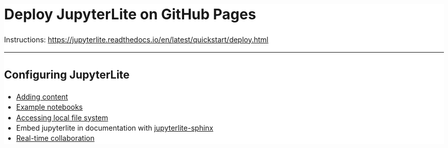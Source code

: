 
# Deploy JupyterLite on GitHub Pages

Instructions: https://jupyterlite.readthedocs.io/en/latest/quickstart/deploy.html

---

## Configuring JupyterLite

- [Adding content](https://jupyterlite.readthedocs.io/en/latest/howto/content/files.html)
- [Example notebooks](https://github.com/jupyterlite/jupyterlite/tree/main/examples/pyolite)
- [Accessing local file system](https://jupyterlite.readthedocs.io/en/latest/howto/content/filesystem-access.html)
- Embed jupyterlite in documentation with [jupyterlite-sphinx](https://jupyterlite-sphinx.readthedocs.io/en/latest/)
- [Real-time collaboration](https://jupyterlite.readthedocs.io/en/latest/howto/configure/rtc.html)

